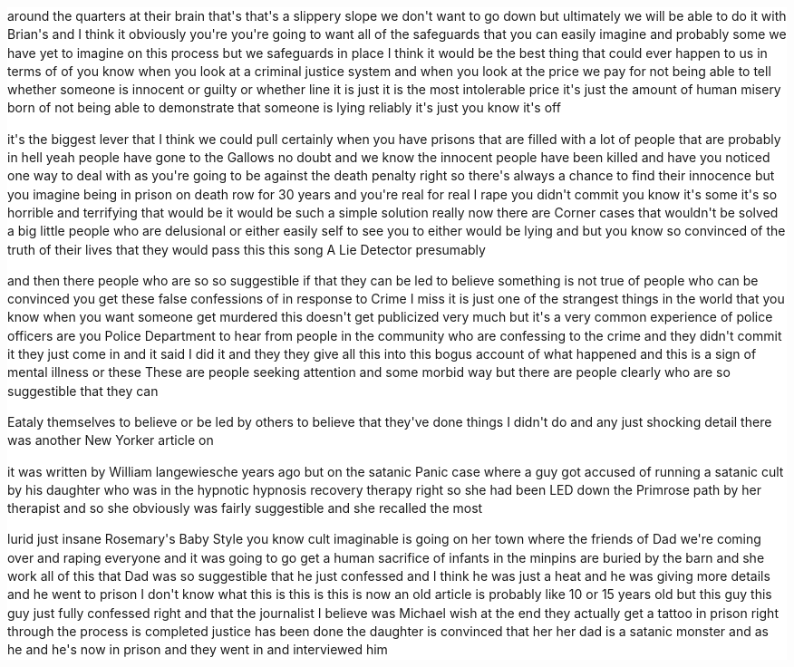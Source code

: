 <timemark seconds="3381" />

around the quarters at their brain that's that's a slippery slope we don't want to go down but ultimately we will be able to do it with Brian's and I think it obviously you're you're going to want all of the safeguards that you can easily imagine and probably some we have yet to imagine on this process but we safeguards in place I think it would be the best thing that could ever happen to us in terms of of you know when you look at a criminal justice system and when you look at the price we pay for not being able to tell whether someone is innocent or guilty or whether line it is just it is the most intolerable price it's just the amount of human misery born of not being able to demonstrate that someone is lying reliably it's just you know it's off

<timemark seconds="3440" />

it's the biggest lever that I think we could pull certainly when you have prisons that are filled with a lot of people that are probably in hell yeah people have gone to the Gallows no doubt and we know the innocent people have been killed and have you noticed one way to deal with as you're going to be against the death penalty right so there's always a chance to find their innocence but you imagine being in prison on death row for 30 years and you're real for real I rape you didn't commit you know it's some it's so horrible and terrifying that would be it would be such a simple solution really now there are Corner cases that wouldn't be solved a big little people who are delusional or either easily self to see you to either would be lying and but you know so convinced of the truth of their lives that they would pass this this song A Lie Detector presumably

<timemark seconds="3494" />

and then there people who are so so suggestible if that they can be led to believe something is not true of people who can be convinced you get these false confessions of in response to Crime I miss it is just one of the strangest things in the world that you know when you want someone get murdered this doesn't get publicized very much but it's a very common experience of police officers are you Police Department to hear from people in the community who are confessing to the crime and they didn't commit it they just come in and it said I did it and they they give all this into this bogus account of what happened and this is a sign of mental illness or these These are people seeking attention and some morbid way but there are people clearly who are so suggestible that they can

<timemark seconds="3545" />

Eataly themselves to believe or be led by others to believe that they've done things I didn't do and any just shocking detail there was another New Yorker article on

<timemark seconds="3557" />

it was written by William langewiesche years ago but on the satanic Panic case where a guy got accused of running a satanic cult by his daughter who was in the hypnotic hypnosis recovery therapy right so she had been LED down the Primrose path by her therapist and so she obviously was fairly suggestible and she recalled the most

<timemark seconds="3592" />

lurid just insane Rosemary's Baby Style you know cult imaginable is going on her town where the friends of Dad we're coming over and raping everyone and it was going to go get a human sacrifice of infants in the minpins are buried by the barn and she work all of this that Dad was so suggestible that he just confessed and I think he was just a heat and he was giving more details and he went to prison I don't know what this is this is this is now an old article is probably like 10 or 15 years old but this guy this guy just fully confessed right and that the journalist I believe was Michael wish at the end they actually get a tattoo in prison right through the process is completed justice has been done the daughter is convinced that her her dad is a satanic monster and as he and he's now in prison and they went in and interviewed him
